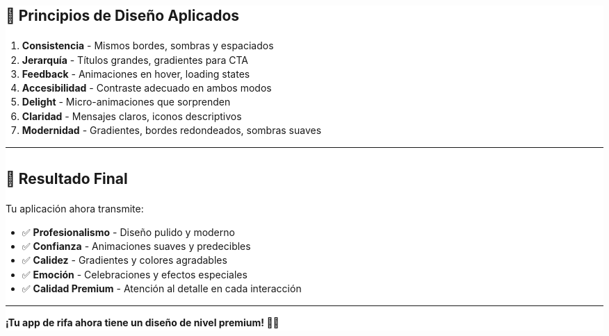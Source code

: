 ## 🎨 Principios de Diseño Aplicados

1. **Consistencia** - Mismos bordes, sombras y espaciados
2. **Jerarquía** - Títulos grandes, gradientes para CTA
3. **Feedback** - Animaciones en hover, loading states
4. **Accesibilidad** - Contraste adecuado en ambos modos
5. **Delight** - Micro-animaciones que sorprenden
6. **Claridad** - Mensajes claros, iconos descriptivos
7. **Modernidad** - Gradientes, bordes redondeados, sombras suaves

---

## 🎉 Resultado Final

Tu aplicación ahora transmite:
- ✅ **Profesionalismo** - Diseño pulido y moderno
- ✅ **Confianza** - Animaciones suaves y predecibles
- ✅ **Calidez** - Gradientes y colores agradables
- ✅ **Emoción** - Celebraciones y efectos especiales
- ✅ **Calidad Premium** - Atención al detalle en cada interacción

---

**¡Tu app de rifa ahora tiene un diseño de nivel premium! 🚀✨**

